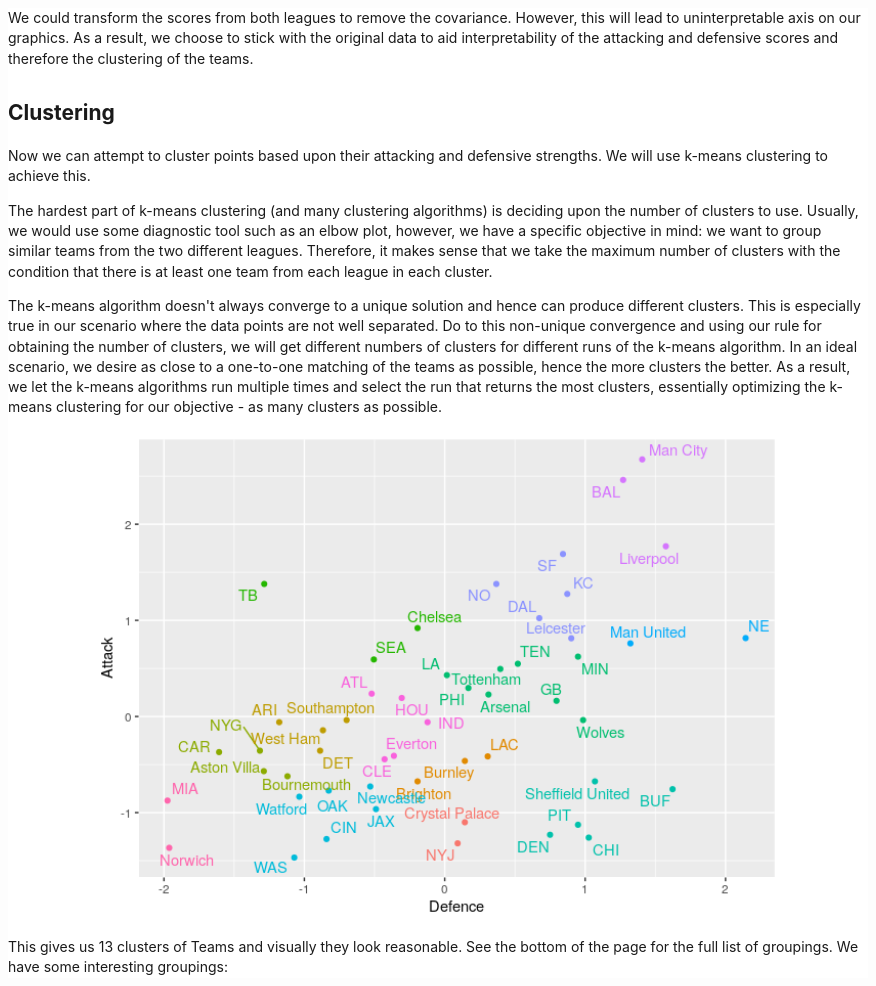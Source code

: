 We could transform the scores from both leagues to remove the covariance. However, this will lead to uninterpretable axis on our graphics. As a result, we choose to stick with the original data to aid interpretability of the attacking and defensive scores and therefore the clustering of the teams. 


## Clustering 
Now we can attempt to cluster points based upon their attacking and defensive strengths. We will use k-means clustering to achieve this.

The hardest part of k-means clustering (and many clustering algorithms) is deciding upon the number of clusters to use. Usually, we would use some diagnostic tool such as an elbow plot, however, we have a specific objective in mind: we want to group similar teams from the two different leagues. Therefore, it makes sense that we take the maximum number of clusters with the condition that there is at least one team from each league in each cluster.

The k-means algorithm doesn't always converge to a unique solution and hence can produce different clusters. This is especially true in our scenario where the data points are not well separated. Do to this non-unique convergence and using our rule for obtaining the number of clusters, we will get different numbers of clusters for different runs of the k-means algorithm. In an ideal scenario, we desire as close to a one-to-one matching of the teams as possible, hence the more clusters the better. As a result, we let the k-means algorithms run multiple times and select the run that returns the most clusters, essentially optimizing the k-means clustering for our objective - as many clusters as possible.

<img src="Report_files/figure-html/kMeans-1.png" width="80%" style="display: block; margin: auto;" />

This gives us 13 clusters of Teams and visually they look reasonable. See the bottom of the page for the full list of groupings. We have some interesting groupings:
